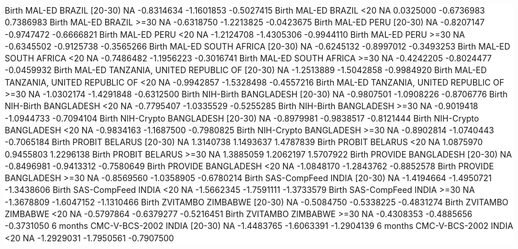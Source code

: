 Birth       MAL-ED           BRAZIL                         [20-30)              NA                -0.8314634   -1.1601853   -0.5027415
Birth       MAL-ED           BRAZIL                         <20                  NA                 0.0325000   -0.6736983    0.7386983
Birth       MAL-ED           BRAZIL                         >=30                 NA                -0.6318750   -1.2213825   -0.0423675
Birth       MAL-ED           PERU                           [20-30)              NA                -0.8207147   -0.9747472   -0.6666821
Birth       MAL-ED           PERU                           <20                  NA                -1.2124708   -1.4305306   -0.9944110
Birth       MAL-ED           PERU                           >=30                 NA                -0.6345502   -0.9125738   -0.3565266
Birth       MAL-ED           SOUTH AFRICA                   [20-30)              NA                -0.6245132   -0.8997012   -0.3493253
Birth       MAL-ED           SOUTH AFRICA                   <20                  NA                -0.7486482   -1.1956223   -0.3016741
Birth       MAL-ED           SOUTH AFRICA                   >=30                 NA                -0.4242205   -0.8024477   -0.0459932
Birth       MAL-ED           TANZANIA, UNITED REPUBLIC OF   [20-30)              NA                -1.2513889   -1.5042858   -0.9984920
Birth       MAL-ED           TANZANIA, UNITED REPUBLIC OF   <20                  NA                -0.9942857   -1.5328498   -0.4557216
Birth       MAL-ED           TANZANIA, UNITED REPUBLIC OF   >=30                 NA                -1.0302174   -1.4291848   -0.6312500
Birth       NIH-Birth        BANGLADESH                     [20-30)              NA                -0.9807501   -1.0908226   -0.8706776
Birth       NIH-Birth        BANGLADESH                     <20                  NA                -0.7795407   -1.0335529   -0.5255285
Birth       NIH-Birth        BANGLADESH                     >=30                 NA                -0.9019418   -1.0944733   -0.7094104
Birth       NIH-Crypto       BANGLADESH                     [20-30)              NA                -0.8979981   -0.9838517   -0.8121444
Birth       NIH-Crypto       BANGLADESH                     <20                  NA                -0.9834163   -1.1687500   -0.7980825
Birth       NIH-Crypto       BANGLADESH                     >=30                 NA                -0.8902814   -1.0740443   -0.7065184
Birth       PROBIT           BELARUS                        [20-30)              NA                 1.3140738    1.1493637    1.4787839
Birth       PROBIT           BELARUS                        <20                  NA                 1.0875970    0.9455803    1.2296138
Birth       PROBIT           BELARUS                        >=30                 NA                 1.3885059    1.2062197    1.5707922
Birth       PROVIDE          BANGLADESH                     [20-30)              NA                -0.8496981   -0.9413312   -0.7580649
Birth       PROVIDE          BANGLADESH                     <20                  NA                -1.0848170   -1.2843762   -0.8852578
Birth       PROVIDE          BANGLADESH                     >=30                 NA                -0.8569560   -1.0358905   -0.6780214
Birth       SAS-CompFeed     INDIA                          [20-30)              NA                -1.4194664   -1.4950721   -1.3438606
Birth       SAS-CompFeed     INDIA                          <20                  NA                -1.5662345   -1.7591111   -1.3733579
Birth       SAS-CompFeed     INDIA                          >=30                 NA                -1.3678809   -1.6047152   -1.1310466
Birth       ZVITAMBO         ZIMBABWE                       [20-30)              NA                -0.5084750   -0.5338225   -0.4831274
Birth       ZVITAMBO         ZIMBABWE                       <20                  NA                -0.5797864   -0.6379277   -0.5216451
Birth       ZVITAMBO         ZIMBABWE                       >=30                 NA                -0.4308353   -0.4885656   -0.3731050
6 months    CMC-V-BCS-2002   INDIA                          [20-30)              NA                -1.4483765   -1.6063391   -1.2904139
6 months    CMC-V-BCS-2002   INDIA                          <20                  NA                -1.2929031   -1.7950561   -0.7907500